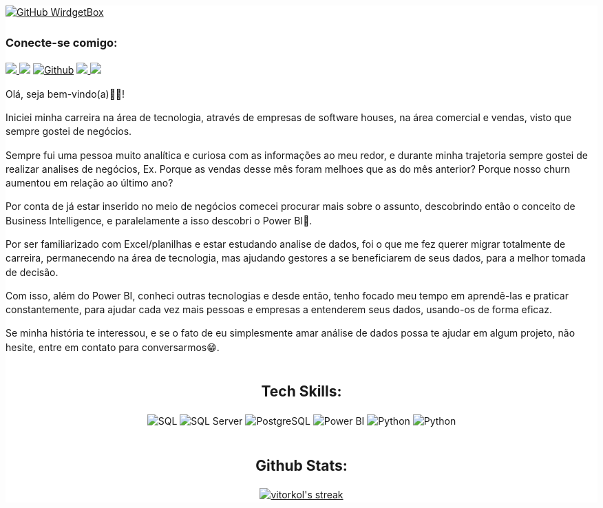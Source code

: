 <a href="https://github.com/Gianezini">
     <img width="100%" src="https://github-widgetbox.vercel.app/api/profile?username=Gianezini&data=repositories,stars,commits&theme=aether" alt="GitHub WirdgetBox" />     
  </a>

<h3> Conecte-se comigo: </h3>

<a href="https://www.linkedin.com/in/mauricio-gianezini/" target="_blank"><img src="https://img.shields.io/badge/-LinkedIn-%230077B5?style=for-the-badge&logo=linkedin&logoColor=white">
<a href="https://www.instagram.com/mauriciogianezini/" target="_blank"><img src="https://img.shields.io/badge/Instagram-FFF?style=for-the-badge&logo=instagram"></a>
</a>
[![Github](https://img.shields.io/badge/Github-FFF?style=for-the-badge&logo=github&logoColor=000)](https://github.com/Gianezini/)
<a href = "mailto:mauriciogianezini@hotmail.com"><img src="https://img.shields.io/badge/EMail-0080db?style=for-the-badge&logo=microsoft-outlook&Color=white" target="_blank"> </a>
<a href="https://mauriciogianezini.wixsite.com/mauricio-gianezini" target="_blank"><img src="https://img.shields.io/badge/portfólio-FFF?style=for-the-badge&logo=powerbi&logoColor=black"></a>


Olá, seja bem-vindo(a)👋🏻!

Iniciei minha carreira na área de tecnologia, através de empresas de software houses, na área comercial e vendas, visto que sempre gostei de negócios.

Sempre fui uma pessoa muito analítica e curiosa com as informações ao meu redor, e durante minha trajetoria sempre gostei de realizar analises de negócios, Ex. Porque as vendas desse mês foram melhoes que as do mês anterior? Porque nosso churn aumentou em relação ao último ano? 

Por conta de já estar inserido no meio de negócios comecei procurar mais sobre o assunto, descobrindo então o conceito de Business Intelligence, e paralelamente a isso descobri o Power BI🚀.

Por ser familiarizado com Excel/planilhas e estar estudando analise de dados, foi o que me fez querer migrar totalmente de carreira, permanecendo na área de tecnologia, mas ajudando gestores a se beneficiarem de seus dados, para a melhor tomada de decisão.

Com isso, além do Power BI, conheci outras tecnologias e desde então, tenho focado meu tempo em aprendê-las e praticar constantemente, para ajudar cada vez mais pessoas e empresas a entenderem seus dados, usando-os de forma eficaz.

Se minha história te interessou, e se o fato de eu simplesmente amar análise de dados possa te ajudar em algum projeto, não hesite, entre em contato para conversarmos😁.


<h1 align="center"></h1>
<h2 align="center"> Tech Skills: </h2>

<div align="center">

<img alt="SQL" src="https://custom-icon-badges.herokuapp.com/badge/SQL-025E8C.svg?logo=database&logoColor=white"></a>
<img alt="SQL Server" src ="https://img.shields.io/badge/SQL%20Server-CC2927.svg?logo=microsoftsqlserver&logoColor=white"></a>
<img alt="PostgreSQL" src ="https://img.shields.io/badge/PostgreSQL-316192.svg?logo=postgresql&logoColor=white"></a>
<img alt="Power BI" src="https://img.shields.io/badge/Power%20BI-F2C811.svg?logo=powerbi&logoColor=black"></a>
<img alt="Python" src="https://img.shields.io/badge/Python-125.svg?logo=Python&logoColor=yellow"></a>
<img alt="Python" src="https://img.shields.io/badge/Excel-07502d.svg?logo=microsoft-excel&logoColor=white"></a>

<h1 align="center"></h1>
<h2 align="center"> Github Stats: </h2>

<div align="center">
<a href="https://github.com/Gianezini">
    <img title="🔥 Get streak stats for your profile at git.io/streak-stats" alt="vitorkol's streak" src="https://github-readme-streak-stats.herokuapp.com/?user=Gianezini&theme=monokai-metallian&hide_border=true"/>
  </a>